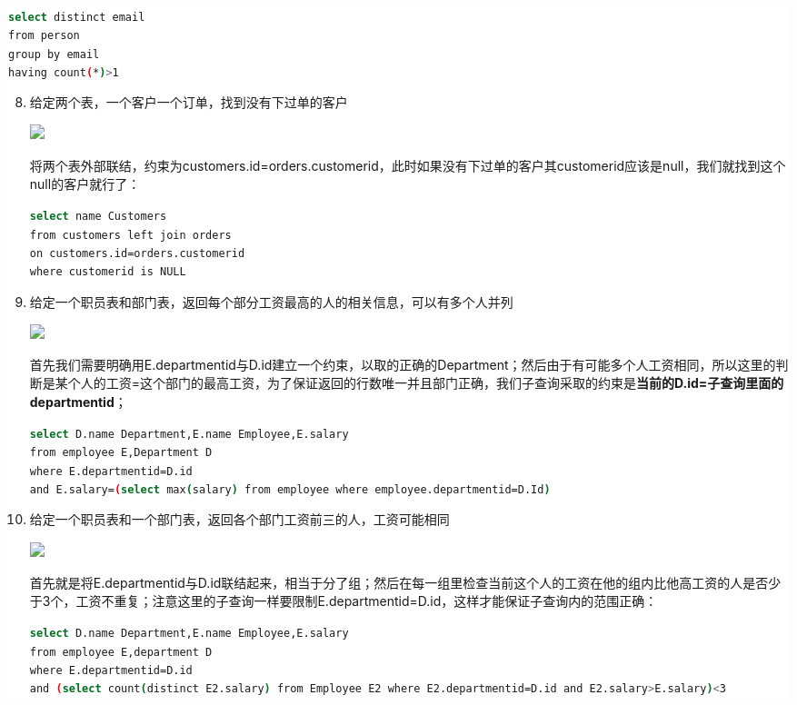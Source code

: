    ```bash
   select distinct email
   from person
   group by email
   having count(*)>1
   ```

   

   

   

8. 给定两个表，一个客户一个订单，找到没有下过单的客户

   ![](SQLimg/8.png)

   将两个表外部联结，约束为customers.id=orders.customerid，此时如果没有下过单的客户其customerid应该是null，我们就找到这个null的客户就行了：

   ```bash
   select name Customers
   from customers left join orders
   on customers.id=orders.customerid
   where customerid is NULL
   ```

   

   

   

9. 给定一个职员表和部门表，返回每个部分工资最高的人的相关信息，可以有多个人并列

   ![](SQLimg/9.png)

   首先我们需要明确用E.departmentid与D.id建立一个约束，以取的正确的Department；然后由于有可能多个人工资相同，所以这里的判断是某个人的工资=这个部门的最高工资，为了保证返回的行数唯一并且部门正确，我们子查询采取的约束是**当前的D.id=子查询里面的departmentid**；

   ```bash
   select D.name Department,E.name Employee,E.salary
   from employee E,Department D
   where E.departmentid=D.id
   and E.salary=(select max(salary) from employee where employee.departmentid=D.Id)
   ```

   

   

   

10. 给定一个职员表和一个部门表，返回各个部门工资前三的人，工资可能相同

    ![](SQLimg/10.png)

    首先就是将E.departmentid与D.id联结起来，相当于分了组；然后在每一组里检查当前这个人的工资在他的组内比他高工资的人是否少于3个，工资不重复；注意这里的子查询一样要限制E.departmentid=D.id，这样才能保证子查询内的范围正确：

    ```bash
    select D.name Department,E.name Employee,E.salary
    from employee E,department D
    where E.departmentid=D.id
    and (select count(distinct E2.salary) from Employee E2 where E2.departmentid=D.id and E2.salary>E.salary)<3
    ```
